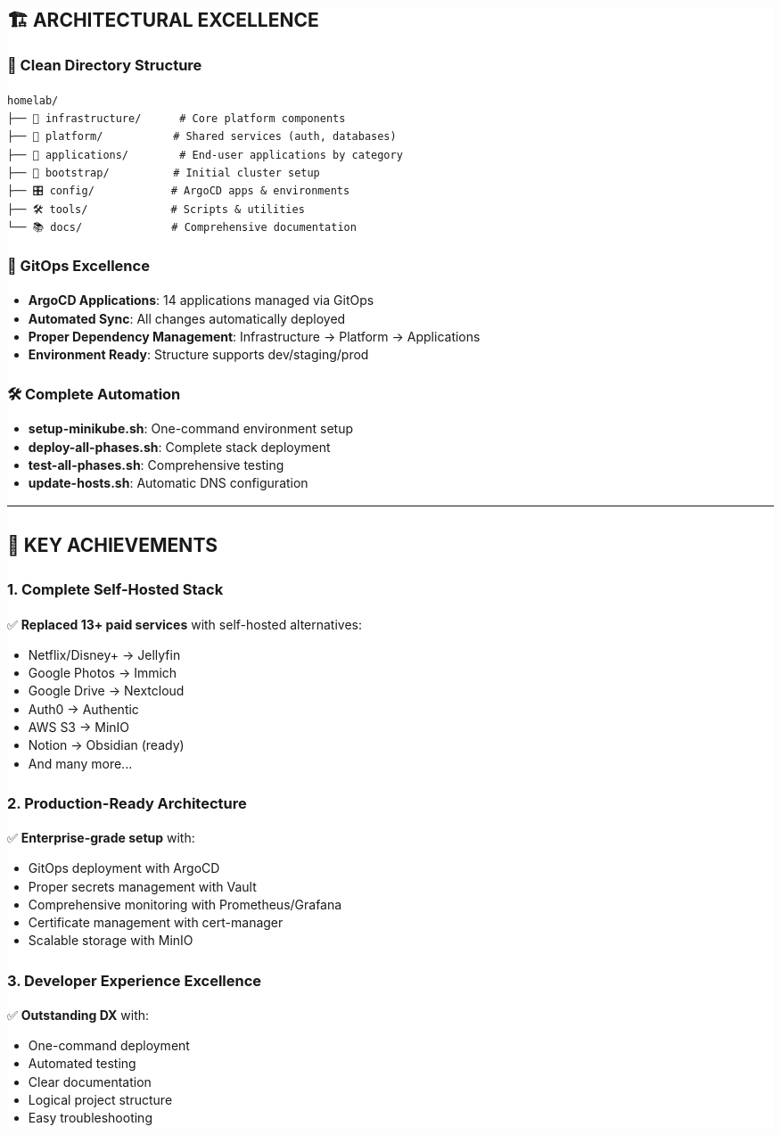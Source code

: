 
## 🏗️ **ARCHITECTURAL EXCELLENCE**

### **📁 Clean Directory Structure**
```
homelab/
├── 🔧 infrastructure/      # Core platform components
├── 🔐 platform/           # Shared services (auth, databases)  
├── 📱 applications/        # End-user applications by category
├── 🚀 bootstrap/          # Initial cluster setup
├── 🎛️ config/            # ArgoCD apps & environments
├── 🛠️ tools/             # Scripts & utilities
└── 📚 docs/              # Comprehensive documentation
```

### **🔄 GitOps Excellence**
- **ArgoCD Applications**: 14 applications managed via GitOps
- **Automated Sync**: All changes automatically deployed
- **Proper Dependency Management**: Infrastructure → Platform → Applications
- **Environment Ready**: Structure supports dev/staging/prod

### **🛠️ Complete Automation**
- **setup-minikube.sh**: One-command environment setup
- **deploy-all-phases.sh**: Complete stack deployment  
- **test-all-phases.sh**: Comprehensive testing
- **update-hosts.sh**: Automatic DNS configuration

---

## 🎯 **KEY ACHIEVEMENTS**

### **1. Complete Self-Hosted Stack**
✅ **Replaced 13+ paid services** with self-hosted alternatives:
- Netflix/Disney+ → Jellyfin
- Google Photos → Immich  
- Google Drive → Nextcloud
- Auth0 → Authentic
- AWS S3 → MinIO
- Notion → Obsidian (ready)
- And many more...

### **2. Production-Ready Architecture**
✅ **Enterprise-grade setup** with:
- GitOps deployment with ArgoCD
- Proper secrets management with Vault
- Comprehensive monitoring with Prometheus/Grafana
- Certificate management with cert-manager
- Scalable storage with MinIO

### **3. Developer Experience Excellence**
✅ **Outstanding DX** with:
- One-command deployment
- Automated testing
- Clear documentation
- Logical project structure
- Easy troubleshooting
